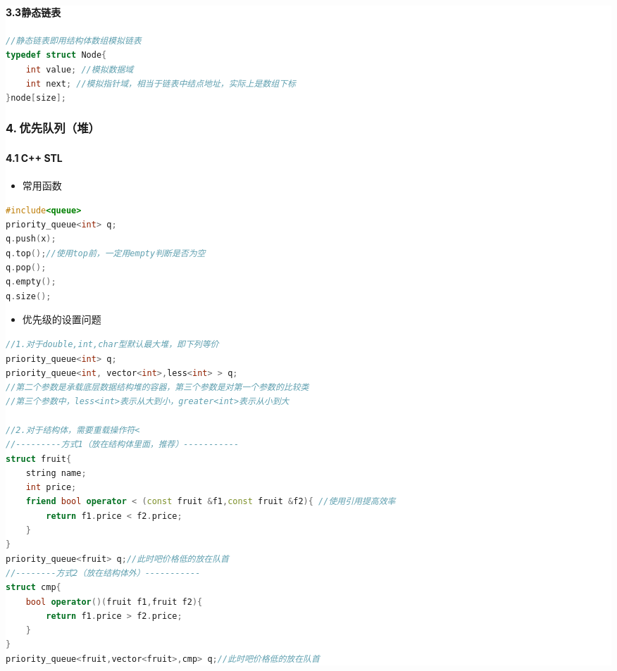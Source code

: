 #### 3.3静态链表

```Cpp
//静态链表即用结构体数组模拟链表
typedef struct Node{
    int value; //模拟数据域
    int next; //模拟指针域，相当于链表中结点地址，实际上是数组下标
}node[size];
```



### 4. 优先队列（堆）

#### 4.1 C++ STL

* 常用函数

```C++
#include<queue>
priority_queue<int> q;
q.push(x);
q.top();//使用top前，一定用empty判断是否为空
q.pop();
q.empty();
q.size();
```

* 优先级的设置问题

```C++
//1.对于double,int,char型默认最大堆，即下列等价
priority_queue<int> q;
priority_queue<int, vector<int>,less<int> > q;
//第二个参数是承载底层数据结构堆的容器，第三个参数是对第一个参数的比较类
//第三个参数中，less<int>表示从大到小，greater<int>表示从小到大

//2.对于结构体，需要重载操作符<
//---------方式1（放在结构体里面，推荐）-----------
struct fruit{
    string name;
    int price;
    friend bool operator < (const fruit &f1,const fruit &f2){ //使用引用提高效率
		return f1.price < f2.price;
    }
}
priority_queue<fruit> q;//此时吧价格低的放在队首
//--------方式2（放在结构体外）-----------
struct cmp{
	bool operator()(fruit f1,fruit f2){
		return f1.price > f2.price;
    }
}
priority_queue<fruit,vector<fruit>,cmp> q;//此时吧价格低的放在队首
```
